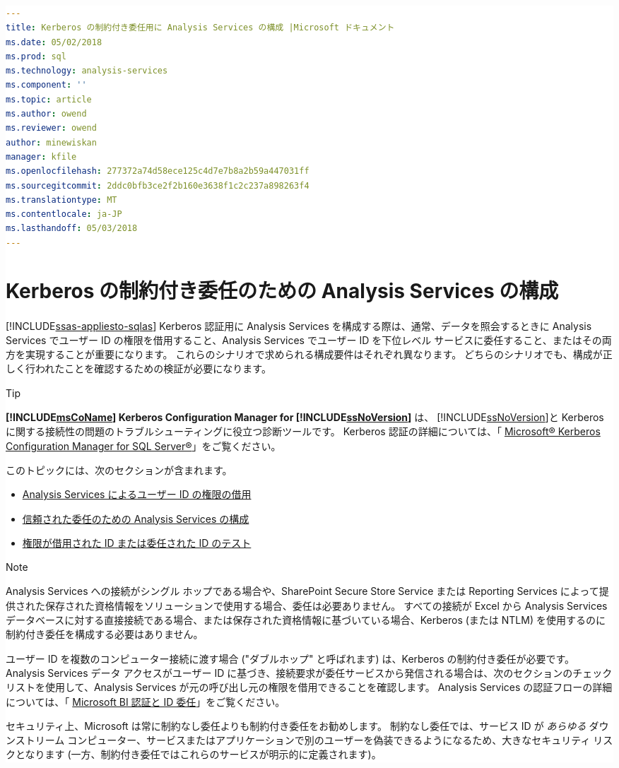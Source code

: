 ```yaml
---
title: Kerberos の制約付き委任用に Analysis Services の構成 |Microsoft ドキュメント
ms.date: 05/02/2018
ms.prod: sql
ms.technology: analysis-services
ms.component: ''
ms.topic: article
ms.author: owend
ms.reviewer: owend
author: minewiskan
manager: kfile
ms.openlocfilehash: 277372a74d58ece125c4d7e7b8a2b59a447031ff
ms.sourcegitcommit: 2ddc0bfb3ce2f2b160e3638f1c2c237a898263f4
ms.translationtype: MT
ms.contentlocale: ja-JP
ms.lasthandoff: 05/03/2018
---
```

# <a name="configure-analysis-services-for-kerberos-constrained-delegation"></a>Kerberos の制約付き委任のための Analysis Services の構成
[!INCLUDE[ssas-appliesto-sqlas](../../includes/ssas-appliesto-sqlas.md)]
  Kerberos 認証用に Analysis Services を構成する際は、通常、データを照会するときに Analysis Services でユーザー ID の権限を借用すること、Analysis Services でユーザー ID を下位レベル サービスに委任すること、またはその両方を実現することが重要になります。 これらのシナリオで求められる構成要件はそれぞれ異なります。 どちらのシナリオでも、構成が正しく行われたことを確認するための検証が必要になります。  
  
> [!TIP]  
>  **[!INCLUDE[msCoName](../../includes/msconame-md.md)] Kerberos Configuration Manager for [!INCLUDE[ssNoVersion](../../includes/ssnoversion-md.md)]** は、 [!INCLUDE[ssNoVersion](../../includes/ssnoversion-md.md)]と Kerberos に関する接続性の問題のトラブルシューティングに役立つ診断ツールです。 Kerberos 認証の詳細については、「 [Microsoft® Kerberos Configuration Manager for SQL Server®](http://www.microsoft.com/download/details.aspx?id=39046)」をご覧ください。  
  
 このトピックには、次のセクションが含まれます。  
  
-   [Analysis Services によるユーザー ID の権限の借用](#bkmk_impersonate)  
  
-   [信頼された委任のための Analysis Services の構成](#bkmk_delegate)  
  
-   [権限が借用された ID または委任された ID のテスト](#bkmk_test)  
  
> [!NOTE]  
>  Analysis Services への接続がシングル ホップである場合や、SharePoint Secure Store Service または Reporting Services によって提供された保存された資格情報をソリューションで使用する場合、委任は必要ありません。 すべての接続が Excel から Analysis Services データベースに対する直接接続である場合、または保存された資格情報に基づいている場合、Kerberos (または NTLM) を使用するのに制約付き委任を構成する必要はありません。  
>   
>  ユーザー ID を複数のコンピューター接続に渡す場合 ("ダブルホップ" と呼ばれます) は、Kerberos の制約付き委任が必要です。 Analysis Services データ アクセスがユーザー ID に基づき、接続要求が委任サービスから発信される場合は、次のセクションのチェック リストを使用して、Analysis Services が元の呼び出し元の権限を借用できることを確認します。 Analysis Services の認証フローの詳細については、「 [Microsoft BI 認証と ID 委任](http://go.microsoft.com/fwlink/?LinkID=286576)」をご覧ください。  
>   
>  セキュリティ上、Microsoft は常に制約なし委任よりも制約付き委任をお勧めします。 制約なし委任では、サービス ID が *あらゆる* ダウンストリーム コンピューター、サービスまたはアプリケーションで別のユーザーを偽装できるようになるため、大きなセキュリティ リスクとなります (一方、制約付き委任ではこれらのサービスが明示的に定義されます)。  
  